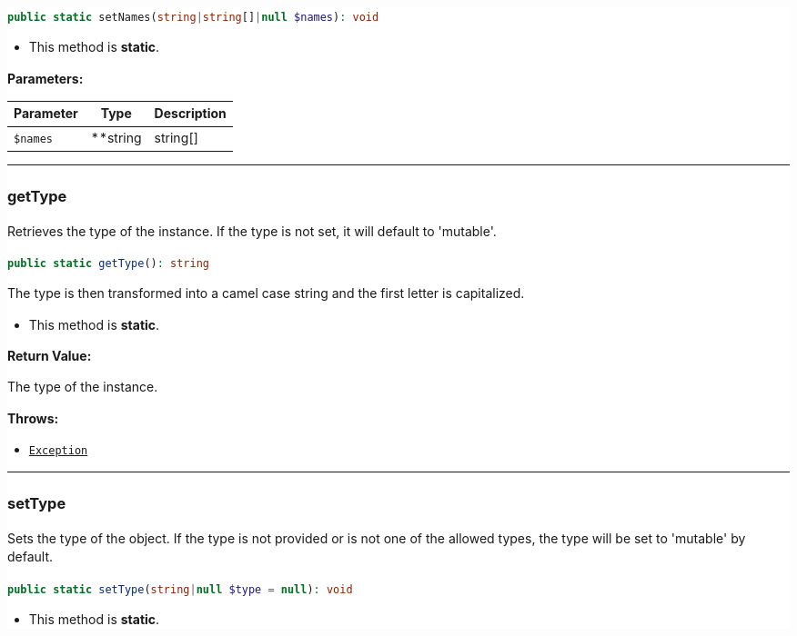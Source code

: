```php
public static setNames(string|string[]|null $names): void
```



* This method is **static**.




**Parameters:**

| Parameter | Type | Description |
|-----------|------|-------------|
| `$names` | **string|string[]|null** | The array of names. If null, the existing names array will be cleared. |





***

### getType

Retrieves the type of the instance. If the type is not set, it will default to 'mutable'.

```php
public static getType(): string
```

The type is then transformed into a camel case string and the first letter is capitalized.

* This method is **static**.





**Return Value:**

The type of the instance.



**Throws:**

- [`Exception`](../../Exception.md)



***

### setType

Sets the type of the object. If the type is not provided or is not one of the allowed types,
the type will be set to 'mutable' by default.

```php
public static setType(string|null $type = null): void
```



* This method is **static**.

